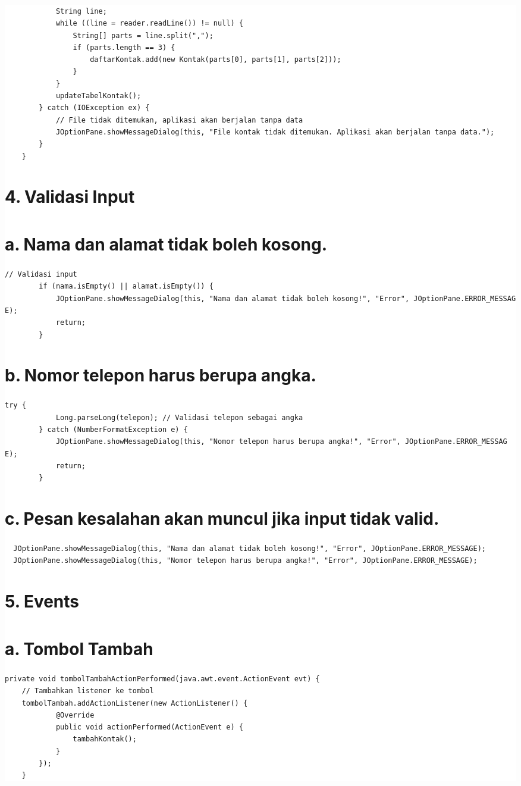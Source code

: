 ```
            String line;
            while ((line = reader.readLine()) != null) {
                String[] parts = line.split(",");
                if (parts.length == 3) {
                    daftarKontak.add(new Kontak(parts[0], parts[1], parts[2]));
                }
            }
            updateTabelKontak();
        } catch (IOException ex) {
            // File tidak ditemukan, aplikasi akan berjalan tanpa data
            JOptionPane.showMessageDialog(this, "File kontak tidak ditemukan. Aplikasi akan berjalan tanpa data.");
        }
    }    
```
# 4. Validasi Input
# a. Nama dan alamat tidak boleh kosong.
```
// Validasi input
        if (nama.isEmpty() || alamat.isEmpty()) {
            JOptionPane.showMessageDialog(this, "Nama dan alamat tidak boleh kosong!", "Error", JOptionPane.ERROR_MESSAGE);
            return;
        }
```
# b. Nomor telepon harus berupa angka.
```
try {
            Long.parseLong(telepon); // Validasi telepon sebagai angka
        } catch (NumberFormatException e) {
            JOptionPane.showMessageDialog(this, "Nomor telepon harus berupa angka!", "Error", JOptionPane.ERROR_MESSAGE);
            return;
        }
```
# c. Pesan kesalahan akan muncul jika input tidak valid.
```
  JOptionPane.showMessageDialog(this, "Nama dan alamat tidak boleh kosong!", "Error", JOptionPane.ERROR_MESSAGE);
  JOptionPane.showMessageDialog(this, "Nomor telepon harus berupa angka!", "Error", JOptionPane.ERROR_MESSAGE);
```
# 5. Events
# a. Tombol Tambah
```
private void tombolTambahActionPerformed(java.awt.event.ActionEvent evt) {                                             
    // Tambahkan listener ke tombol
    tombolTambah.addActionListener(new ActionListener() {
            @Override
            public void actionPerformed(ActionEvent e) {
                tambahKontak();
            }
        });
    }    
```